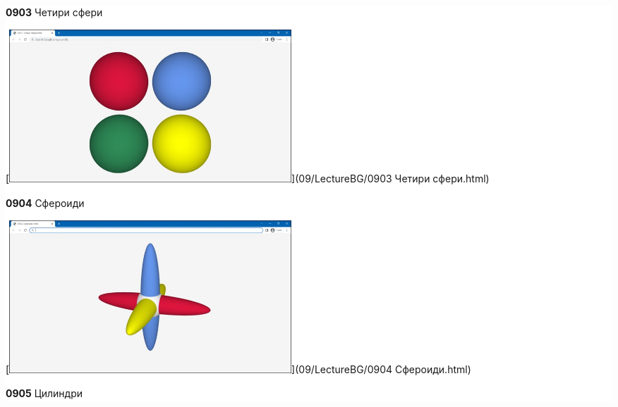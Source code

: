 **0903** Четири сфери

[<kbd><img src="09/LectureBG/0903%20Четири%20сфери.jpg" width="400"></kbd>](09/LectureBG/0903 Четири сфери.html)

**0904** Сфероиди

[<kbd><img src="09/LectureBG/0904%20Сфероиди.jpg" width="400"></kbd>](09/LectureBG/0904 Сфероиди.html)

**0905** Цилиндри
